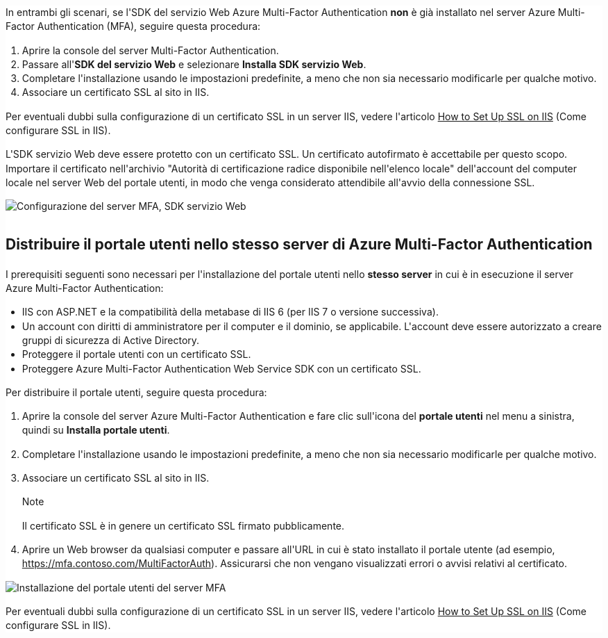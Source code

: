 In entrambi gli scenari, se l'SDK del servizio Web Azure Multi-Factor Authentication **non** è già installato nel server Azure Multi-Factor Authentication (MFA), seguire questa procedura:

1. Aprire la console del server Multi-Factor Authentication.
2. Passare all'**SDK del servizio Web** e selezionare **Installa SDK servizio Web**.
3. Completare l'installazione usando le impostazioni predefinite, a meno che non sia necessario modificarle per qualche motivo.
4. Associare un certificato SSL al sito in IIS.

Per eventuali dubbi sulla configurazione di un certificato SSL in un server IIS, vedere l'articolo [How to Set Up SSL on IIS](https://docs.microsoft.com/iis/manage/configuring-security/how-to-set-up-ssl-on-iis) (Come configurare SSL in IIS).

L'SDK servizio Web deve essere protetto con un certificato SSL. Un certificato autofirmato è accettabile per questo scopo. Importare il certificato nell'archivio "Autorità di certificazione radice disponibile nell'elenco locale" dell'account del computer locale nel server Web del portale utenti, in modo che venga considerato attendibile all'avvio della connessione SSL.

![Configurazione del server MFA, SDK servizio Web](./media/howto-mfaserver-deploy-userportal/sdk.png)

## <a name="deploy-the-user-portal-on-the-same-server-as-the-azure-multi-factor-authentication-server"></a>Distribuire il portale utenti nello stesso server di Azure Multi-Factor Authentication

I prerequisiti seguenti sono necessari per l'installazione del portale utenti nello **stesso server** in cui è in esecuzione il server Azure Multi-Factor Authentication:

* IIS con ASP.NET e la compatibilità della metabase di IIS 6 (per IIS 7 o versione successiva).
* Un account con diritti di amministratore per il computer e il dominio, se applicabile. L'account deve essere autorizzato a creare gruppi di sicurezza di Active Directory.
* Proteggere il portale utenti con un certificato SSL.
* Proteggere Azure Multi-Factor Authentication Web Service SDK con un certificato SSL.

Per distribuire il portale utenti, seguire questa procedura:

1. Aprire la console del server Azure Multi-Factor Authentication e fare clic sull'icona del **portale utenti** nel menu a sinistra, quindi su **Installa portale utenti**.
2. Completare l'installazione usando le impostazioni predefinite, a meno che non sia necessario modificarle per qualche motivo.
3. Associare un certificato SSL al sito in IIS.

   > [!NOTE]
   > Il certificato SSL è in genere un certificato SSL firmato pubblicamente.

4. Aprire un Web browser da qualsiasi computer e passare all'URL in cui è stato installato il portale utente (ad esempio, https://mfa.contoso.com/MultiFactorAuth). Assicurarsi che non vengano visualizzati errori o avvisi relativi al certificato.

![Installazione del portale utenti del server MFA](./media/howto-mfaserver-deploy-userportal/install.png)

Per eventuali dubbi sulla configurazione di un certificato SSL in un server IIS, vedere l'articolo [How to Set Up SSL on IIS](https://docs.microsoft.com/iis/manage/configuring-security/how-to-set-up-ssl-on-iis) (Come configurare SSL in IIS).
